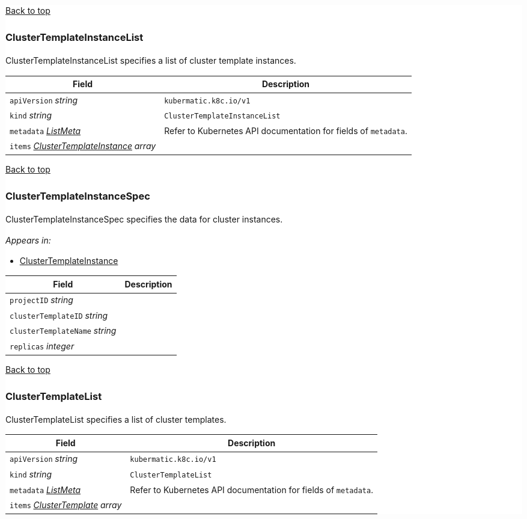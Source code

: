 
[Back to top](#top)



### ClusterTemplateInstanceList



ClusterTemplateInstanceList specifies a list of cluster template instances.



| Field | Description |
| --- | --- |
| `apiVersion` _string_ | `kubermatic.k8c.io/v1`
| `kind` _string_ | `ClusterTemplateInstanceList`
| `metadata` _[ListMeta](https://kubernetes.io/docs/reference/generated/kubernetes-api/v1.22/#listmeta-v1-meta)_ | Refer to Kubernetes API documentation for fields of `metadata`. |
| `items` _[ClusterTemplateInstance](#clustertemplateinstance) array_ |  |


[Back to top](#top)



### ClusterTemplateInstanceSpec



ClusterTemplateInstanceSpec specifies the data for cluster instances.

_Appears in:_
- [ClusterTemplateInstance](#clustertemplateinstance)

| Field | Description |
| --- | --- |
| `projectID` _string_ |  |
| `clusterTemplateID` _string_ |  |
| `clusterTemplateName` _string_ |  |
| `replicas` _integer_ |  |


[Back to top](#top)



### ClusterTemplateList



ClusterTemplateList specifies a list of cluster templates.



| Field | Description |
| --- | --- |
| `apiVersion` _string_ | `kubermatic.k8c.io/v1`
| `kind` _string_ | `ClusterTemplateList`
| `metadata` _[ListMeta](https://kubernetes.io/docs/reference/generated/kubernetes-api/v1.22/#listmeta-v1-meta)_ | Refer to Kubernetes API documentation for fields of `metadata`. |
| `items` _[ClusterTemplate](#clustertemplate) array_ |  |
